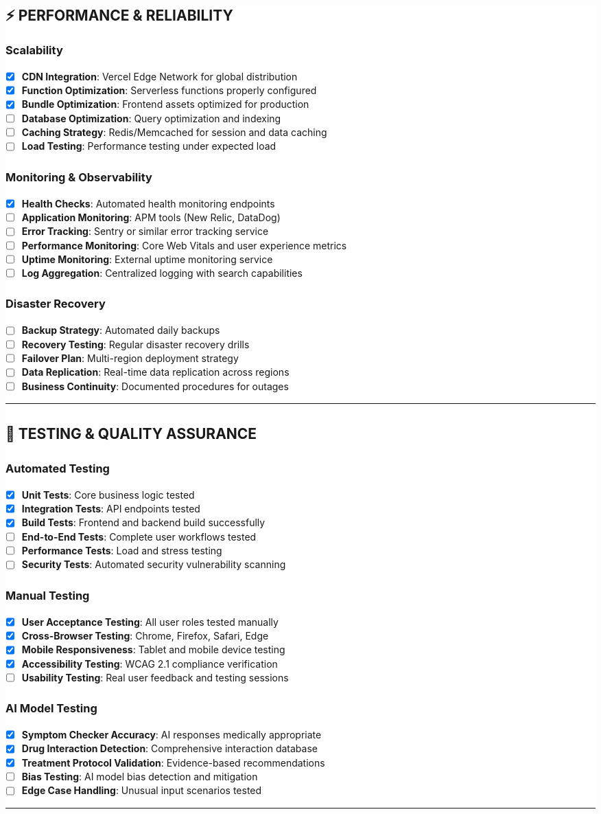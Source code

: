 
## ⚡ **PERFORMANCE & RELIABILITY**

### **Scalability**
- [x] **CDN Integration**: Vercel Edge Network for global distribution
- [x] **Function Optimization**: Serverless functions properly configured
- [x] **Bundle Optimization**: Frontend assets optimized for production
- [ ] **Database Optimization**: Query optimization and indexing
- [ ] **Caching Strategy**: Redis/Memcached for session and data caching
- [ ] **Load Testing**: Performance testing under expected load

### **Monitoring & Observability**
- [x] **Health Checks**: Automated health monitoring endpoints
- [ ] **Application Monitoring**: APM tools (New Relic, DataDog)
- [ ] **Error Tracking**: Sentry or similar error tracking service
- [ ] **Performance Monitoring**: Core Web Vitals and user experience metrics
- [ ] **Uptime Monitoring**: External uptime monitoring service
- [ ] **Log Aggregation**: Centralized logging with search capabilities

### **Disaster Recovery**
- [ ] **Backup Strategy**: Automated daily backups
- [ ] **Recovery Testing**: Regular disaster recovery drills
- [ ] **Failover Plan**: Multi-region deployment strategy
- [ ] **Data Replication**: Real-time data replication across regions
- [ ] **Business Continuity**: Documented procedures for outages

---

## 🧪 **TESTING & QUALITY ASSURANCE**

### **Automated Testing**
- [x] **Unit Tests**: Core business logic tested
- [x] **Integration Tests**: API endpoints tested
- [x] **Build Tests**: Frontend and backend build successfully
- [ ] **End-to-End Tests**: Complete user workflows tested
- [ ] **Performance Tests**: Load and stress testing
- [ ] **Security Tests**: Automated security vulnerability scanning

### **Manual Testing**
- [x] **User Acceptance Testing**: All user roles tested manually
- [x] **Cross-Browser Testing**: Chrome, Firefox, Safari, Edge
- [x] **Mobile Responsiveness**: Tablet and mobile device testing
- [x] **Accessibility Testing**: WCAG 2.1 compliance verification
- [ ] **Usability Testing**: Real user feedback and testing sessions

### **AI Model Testing**
- [x] **Symptom Checker Accuracy**: AI responses medically appropriate
- [x] **Drug Interaction Detection**: Comprehensive interaction database
- [x] **Treatment Protocol Validation**: Evidence-based recommendations
- [ ] **Bias Testing**: AI model bias detection and mitigation
- [ ] **Edge Case Handling**: Unusual input scenarios tested

---